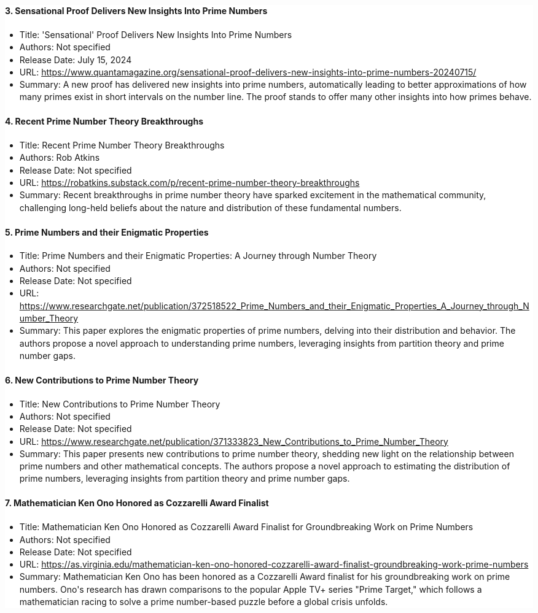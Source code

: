#### 3. Sensational Proof Delivers New Insights Into Prime Numbers
* Title: 'Sensational' Proof Delivers New Insights Into Prime Numbers
* Authors: Not specified
* Release Date: July 15, 2024
* URL: https://www.quantamagazine.org/sensational-proof-delivers-new-insights-into-prime-numbers-20240715/
* Summary: A new proof has delivered new insights into prime numbers, automatically leading to better approximations of how many primes exist in short intervals on the number line. The proof stands to offer many other insights into how primes behave.

#### 4. Recent Prime Number Theory Breakthroughs
* Title: Recent Prime Number Theory Breakthroughs
* Authors: Rob Atkins
* Release Date: Not specified
* URL: https://robatkins.substack.com/p/recent-prime-number-theory-breakthroughs
* Summary: Recent breakthroughs in prime number theory have sparked excitement in the mathematical community, challenging long-held beliefs about the nature and distribution of these fundamental numbers.

#### 5. Prime Numbers and their Enigmatic Properties
* Title: Prime Numbers and their Enigmatic Properties: A Journey through Number Theory
* Authors: Not specified
* Release Date: Not specified
* URL: https://www.researchgate.net/publication/372518522_Prime_Numbers_and_their_Enigmatic_Properties_A_Journey_through_Number_Theory
* Summary: This paper explores the enigmatic properties of prime numbers, delving into their distribution and behavior. The authors propose a novel approach to understanding prime numbers, leveraging insights from partition theory and prime number gaps.

#### 6. New Contributions to Prime Number Theory
* Title: New Contributions to Prime Number Theory
* Authors: Not specified
* Release Date: Not specified
* URL: https://www.researchgate.net/publication/371333823_New_Contributions_to_Prime_Number_Theory
* Summary: This paper presents new contributions to prime number theory, shedding new light on the relationship between prime numbers and other mathematical concepts. The authors propose a novel approach to estimating the distribution of prime numbers, leveraging insights from partition theory and prime number gaps.

#### 7. Mathematician Ken Ono Honored as Cozzarelli Award Finalist
* Title: Mathematician Ken Ono Honored as Cozzarelli Award Finalist for Groundbreaking Work on Prime Numbers
* Authors: Not specified
* Release Date: Not specified
* URL: https://as.virginia.edu/mathematician-ken-ono-honored-cozzarelli-award-finalist-groundbreaking-work-prime-numbers
* Summary: Mathematician Ken Ono has been honored as a Cozzarelli Award finalist for his groundbreaking work on prime numbers. Ono's research has drawn comparisons to the popular Apple TV+ series "Prime Target," which follows a mathematician racing to solve a prime number-based puzzle before a global crisis unfolds.
